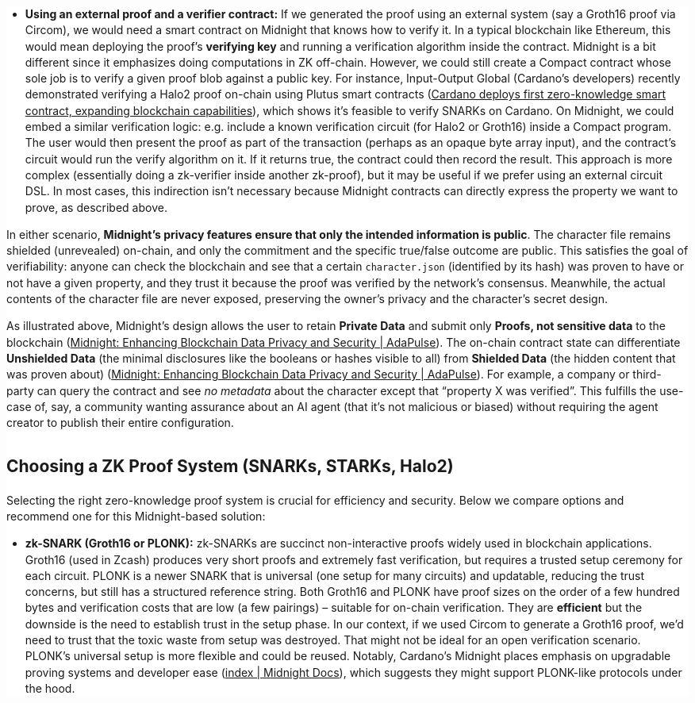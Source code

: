 - **Using an external proof and a verifier contract:** If we generated the proof using an external system (say a Groth16 proof via Circom), we would need a smart contract on Midnight that knows how to verify it. In a typical blockchain like Ethereum, this would mean deploying the proof’s **verifying key** and running a verification algorithm inside the contract. Midnight is a bit different since it emphasizes doing computations in ZK off-chain. However, we could still create a Compact contract whose sole job is to verify a given proof blob against a public key. For instance, Input-Output Global (Cardano’s developers) recently demonstrated verifying a Halo2 proof on-chain using Plutus smart contracts ([Cardano deploys first zero-knowledge smart contract, expanding blockchain capabilities](https://cryptoslate.com/cardano-deploys-first-zero-knowledge-smart-contract-expanding-blockchain-capabilities/#:~:text=The%20ZK%20smart%20contract%20Halo2,Midnight%2C%20to%20integrate%20with%20Cardano)), which shows it’s feasible to verify SNARKs on Cardano. On Midnight, we could embed a similar verification logic: e.g. include a known verification circuit (for Halo2 or Groth16) inside a Compact program. The user would then present the proof as part of the transaction (perhaps as an opaque byte array input), and the contract’s circuit would run the verify algorithm on it. If it returns true, the contract could then record the result. This approach is more complex (essentially doing a zk-verifier inside another zk-proof), but it may be useful if we prefer using an external circuit DSL. In most cases, this indirection isn’t necessary because Midnight contracts can directly express the property we want to prove, as described above.

In either scenario, **Midnight’s privacy features ensure that only the intended information is public**. The character file remains shielded (unrevealed) on-chain, and only the commitment and the specific true/false outcome are public. This satisfies the goal of verifiability: anyone can check the blockchain and see that a certain `character.json` (identified by its hash) was proven to have or not have a given property, and they trust it because the proof was verified by the network’s consensus. Meanwhile, the actual contents of the character file are never exposed, preserving the owner’s privacy and the character’s secret design.

As illustrated above, Midnight’s design allows the user to retain **Private Data** and submit only **Proofs, not sensitive data** to the blockchain ([Midnight: Enhancing Blockchain Data Privacy and Security | AdaPulse](https://adapulse.io/midnight-enhancing-blockchain-data-privacy-and-security/#:~:text=On%20the%20other%20hand%2C%20when,be%20on%20the%20public%20ledger)). The on-chain contract state can differentiate **Unshielded Data** (the minimal disclosures like the booleans or hashes visible to all) from **Shielded Data** (the hidden content that was proven about) ([Midnight: Enhancing Blockchain Data Privacy and Security | AdaPulse](https://adapulse.io/midnight-enhancing-blockchain-data-privacy-and-security/#:~:text=Image)). For example, a company or third-party can query the contract and see *no metadata* about the character except that “property X was verified”. This fulfills the use-case of, say, a community wanting assurance about an AI agent (that it’s not malicious or biased) without requiring the agent creator to publish their entire configuration.

## Choosing a ZK Proof System (SNARKs, STARKs, Halo2)  
Selecting the right zero-knowledge proof system is crucial for efficiency and security. Below we compare options and recommend one for this Midnight-based solution:

- **zk-SNARK (Groth16 or PLONK):** zk-SNARKs are succinct non-interactive proofs widely used in blockchain applications. Groth16 (used in Zcash) produces very short proofs and extremely fast verification, but requires a trusted setup ceremony for each circuit. PLONK is a newer SNARK that is universal (one setup for many circuits) and updatable, reducing the trust concerns, but still has a structured reference string. Both Groth16 and PLONK have proof sizes on the order of a few hundred bytes and verification costs that are low (a few pairings) – suitable for on-chain verification. They are **efficient** but the downside is the need to establish trust in the setup phase. In our context, if we used Circom to generate a Groth16 proof, we’d need to trust that the toxic waste from setup was destroyed. That might not be ideal for an open verification scenario. PLONK’s universal setup is more flexible and could be reused. Notably, Cardano’s Midnight places emphasis on upgradable proving systems and developer ease ([index | Midnight Docs](https://docs.midnight.network/#:~:text=flexibility%20when%20selecting%20which%20data,and%20begin%20writing%20smart%20contracts)), which suggests they might support PLONK-like protocols under the hood. 
